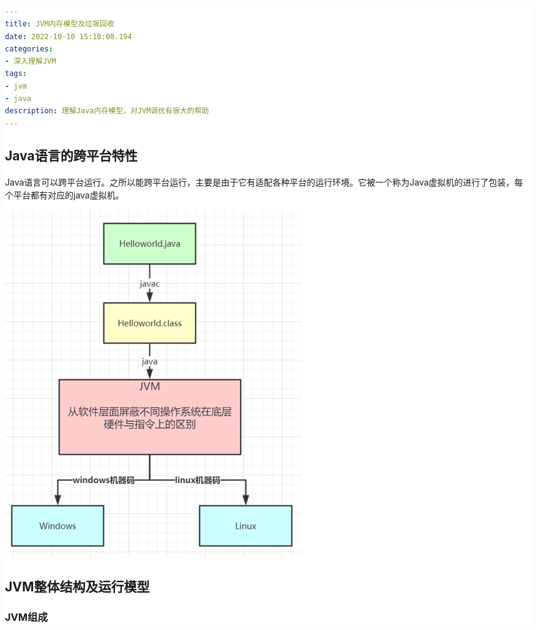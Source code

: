 ```yaml
---
title: JVM内存模型及垃圾回收
date: 2022-10-10 15:10:00.194
categories: 
- 深入理解JVM
tags: 
- jvm
- java
description: 理解Java内存模型，对JVM调优有很大的帮助
---
```


## Java语言的跨平台特性

Java语言可以跨平台运行。之所以能跨平台运行，主要是由于它有适配各种平台的运行环境。它被一个称为Java虚拟机的进行了包装，每个平台都有对应的java虚拟机。

![](../../images/jvm/1665386027617.jpg)

## JVM整体结构及运行模型

### JVM组成
